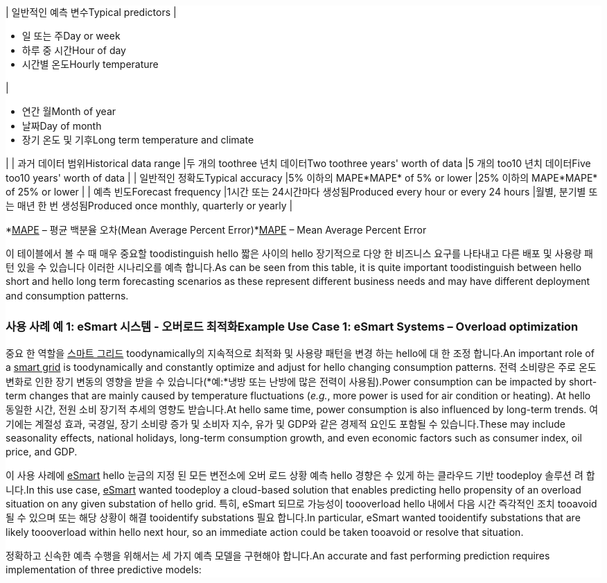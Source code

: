 | <span data-ttu-id="f17d5-224">일반적인 예측 변수</span><span class="sxs-lookup"><span data-stu-id="f17d5-224">Typical predictors</span></span> |<ul><li><span data-ttu-id="f17d5-225">일 또는 주</span><span class="sxs-lookup"><span data-stu-id="f17d5-225">Day or week</span></span></li><li><span data-ttu-id="f17d5-226">하루 중 시간</span><span class="sxs-lookup"><span data-stu-id="f17d5-226">Hour of day</span></span></li><li><span data-ttu-id="f17d5-227">시간별 온도</span><span class="sxs-lookup"><span data-stu-id="f17d5-227">Hourly temperature</span></span></li></ul> |<ul><li><span data-ttu-id="f17d5-228">연간 월</span><span class="sxs-lookup"><span data-stu-id="f17d5-228">Month of year</span></span></li><li><span data-ttu-id="f17d5-229">날짜</span><span class="sxs-lookup"><span data-stu-id="f17d5-229">Day of month</span></span></li><li><span data-ttu-id="f17d5-230">장기 온도 및 기후</span><span class="sxs-lookup"><span data-stu-id="f17d5-230">Long term temperature and climate</span></span></li></ul> |
| <span data-ttu-id="f17d5-231">과거 데이터 범위</span><span class="sxs-lookup"><span data-stu-id="f17d5-231">Historical data range</span></span> |<span data-ttu-id="f17d5-232">두 개의 toothree 년치 데이터</span><span class="sxs-lookup"><span data-stu-id="f17d5-232">Two toothree years' worth of data</span></span> |<span data-ttu-id="f17d5-233">5 개의 too10 년치 데이터</span><span class="sxs-lookup"><span data-stu-id="f17d5-233">Five too10 years' worth of data</span></span> |
| <span data-ttu-id="f17d5-234">일반적인 정확도</span><span class="sxs-lookup"><span data-stu-id="f17d5-234">Typical accuracy</span></span> |<span data-ttu-id="f17d5-235">5% 이하의 MAPE*</span><span class="sxs-lookup"><span data-stu-id="f17d5-235">MAPE* of 5% or lower</span></span> |<span data-ttu-id="f17d5-236">25% 이하의 MAPE*</span><span class="sxs-lookup"><span data-stu-id="f17d5-236">MAPE* of 25% or lower</span></span> |
| <span data-ttu-id="f17d5-237">예측 빈도</span><span class="sxs-lookup"><span data-stu-id="f17d5-237">Forecast frequency</span></span> |<span data-ttu-id="f17d5-238">1시간 또는 24시간마다 생성됨</span><span class="sxs-lookup"><span data-stu-id="f17d5-238">Produced every hour or every 24 hours</span></span> |<span data-ttu-id="f17d5-239">월별, 분기별 또는 매년 한 번 생성됨</span><span class="sxs-lookup"><span data-stu-id="f17d5-239">Produced once monthly, quarterly or yearly</span></span> |

<span data-ttu-id="f17d5-240">\*[MAPE](https://en.wikipedia.org/wiki/Mean_absolute_percentage_error) – 평균 백분율 오차(Mean Average Percent Error)</span><span class="sxs-lookup"><span data-stu-id="f17d5-240">\*[MAPE](https://en.wikipedia.org/wiki/Mean_absolute_percentage_error) – Mean Average Percent Error</span></span>

<span data-ttu-id="f17d5-241">이 테이블에서 볼 수 때 매우 중요할 toodistinguish hello 짧은 사이의 hello 장기적으로 다양 한 비즈니스 요구를 나타내고 다른 배포 및 사용량 패턴 있을 수 있습니다 이러한 시나리오를 예측 합니다.</span><span class="sxs-lookup"><span data-stu-id="f17d5-241">As can be seen from this table, it is quite important toodistinguish between hello short and hello long term forecasting scenarios as these represent different business needs and may have different deployment and consumption patterns.</span></span>

### <a name="example-use-case-1-esmart-systems--overload-optimization"></a><span data-ttu-id="f17d5-242">사용 사례 예 1: eSmart 시스템 - 오버로드 최적화</span><span class="sxs-lookup"><span data-stu-id="f17d5-242">Example Use Case 1: eSmart Systems – Overload optimization</span></span>
<span data-ttu-id="f17d5-243">중요 한 역할을 [스마트 그리드](https://en.wikipedia.org/wiki/Smart_grid) toodynamically의 지속적으로 최적화 및 사용량 패턴을 변경 하는 hello에 대 한 조정 합니다.</span><span class="sxs-lookup"><span data-stu-id="f17d5-243">An important role of a [smart grid](https://en.wikipedia.org/wiki/Smart_grid) is toodynamically and constantly optimize and adjust for hello changing consumption patterns.</span></span> <span data-ttu-id="f17d5-244">전력 소비량은 주로 온도 변화로 인한 장기 변동의 영향을 받을 수 있습니다(*예:*냉방 또는 난방에 많은 전력이 사용됨).</span><span class="sxs-lookup"><span data-stu-id="f17d5-244">Power consumption can be impacted by short-term changes that are mainly caused by temperature fluctuations (*e.g.*, more power is used for air condition or heating).</span></span> <span data-ttu-id="f17d5-245">At hello 동일한 시간, 전원 소비 장기적 추세의 영향도 받습니다.</span><span class="sxs-lookup"><span data-stu-id="f17d5-245">At hello same time, power consumption is also influenced by long-term trends.</span></span> <span data-ttu-id="f17d5-246">여기에는 계절성 효과, 국경일, 장기 소비량 증가 및 소비자 지수, 유가 및 GDP와 같은 경제적 요인도 포함될 수 있습니다.</span><span class="sxs-lookup"><span data-stu-id="f17d5-246">These may include seasonality effects, national holidays, long-term consumption growth, and even economic factors such as consumer index, oil price, and GDP.</span></span>

<span data-ttu-id="f17d5-247">이 사용 사례에 [eSmart](http://www.esmartsystems.com/) hello 눈금의 지정 된 모든 변전소에 오버 로드 상황 예측 hello 경향은 수 있게 하는 클라우드 기반 toodeploy 솔루션 려 합니다.</span><span class="sxs-lookup"><span data-stu-id="f17d5-247">In this use case, [eSmart](http://www.esmartsystems.com/) wanted toodeploy a cloud-based solution that enables predicting hello propensity of an overload situation on any given substation of hello grid.</span></span> <span data-ttu-id="f17d5-248">특히, eSmart 되므로 가능성이 toooverload hello 내에서 다음 시간 즉각적인 조치 tooavoid 될 수 있으며 또는 해당 상황이 해결 tooidentify substations 필요 합니다.</span><span class="sxs-lookup"><span data-stu-id="f17d5-248">In particular, eSmart wanted tooidentify substations that are likely toooverload within hello next hour, so an immediate action could be taken tooavoid or resolve that situation.</span></span>

<span data-ttu-id="f17d5-249">정확하고 신속한 예측 수행을 위해서는 세 가지 예측 모델을 구현해야 합니다.</span><span class="sxs-lookup"><span data-stu-id="f17d5-249">An accurate and fast performing prediction requires implementation of three predictive models:</span></span>
